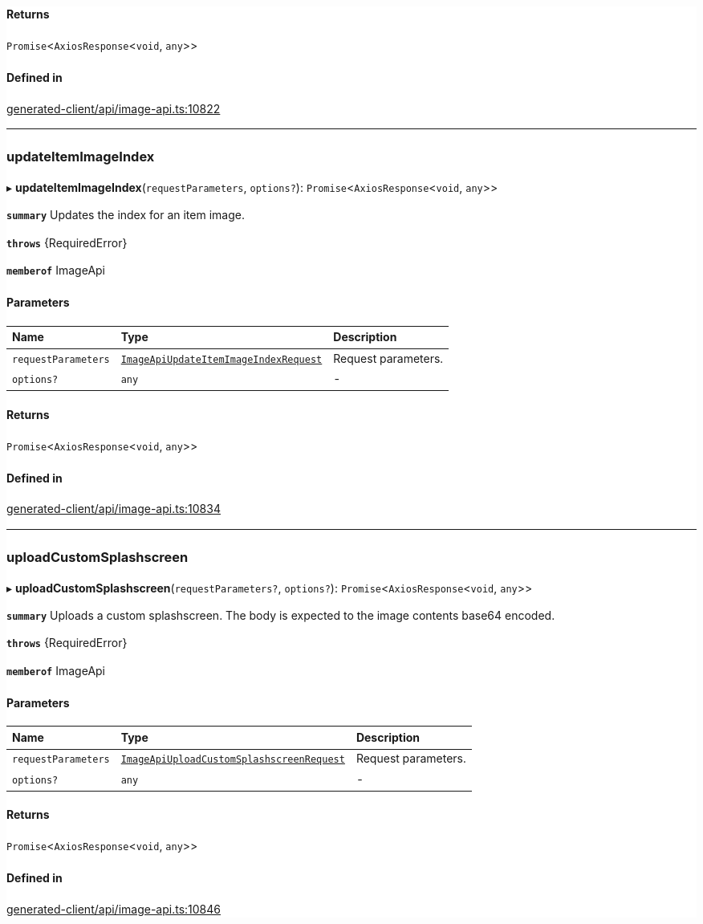 #### Returns

`Promise`<`AxiosResponse`<`void`, `any`\>\>

#### Defined in

[generated-client/api/image-api.ts:10822](https://github.com/jellyfin/jellyfin-sdk-typescript/blob/fa599ae/src/generated-client/api/image-api.ts#L10822)

___

### updateItemImageIndex

▸ **updateItemImageIndex**(`requestParameters`, `options?`): `Promise`<`AxiosResponse`<`void`, `any`\>\>

**`summary`** Updates the index for an item image.

**`throws`** {RequiredError}

**`memberof`** ImageApi

#### Parameters

| Name | Type | Description |
| :------ | :------ | :------ |
| `requestParameters` | [`ImageApiUpdateItemImageIndexRequest`](../interfaces/generated_client.ImageApiUpdateItemImageIndexRequest.md) | Request parameters. |
| `options?` | `any` | - |

#### Returns

`Promise`<`AxiosResponse`<`void`, `any`\>\>

#### Defined in

[generated-client/api/image-api.ts:10834](https://github.com/jellyfin/jellyfin-sdk-typescript/blob/fa599ae/src/generated-client/api/image-api.ts#L10834)

___

### uploadCustomSplashscreen

▸ **uploadCustomSplashscreen**(`requestParameters?`, `options?`): `Promise`<`AxiosResponse`<`void`, `any`\>\>

**`summary`** Uploads a custom splashscreen.  The body is expected to the image contents base64 encoded.

**`throws`** {RequiredError}

**`memberof`** ImageApi

#### Parameters

| Name | Type | Description |
| :------ | :------ | :------ |
| `requestParameters` | [`ImageApiUploadCustomSplashscreenRequest`](../interfaces/generated_client.ImageApiUploadCustomSplashscreenRequest.md) | Request parameters. |
| `options?` | `any` | - |

#### Returns

`Promise`<`AxiosResponse`<`void`, `any`\>\>

#### Defined in

[generated-client/api/image-api.ts:10846](https://github.com/jellyfin/jellyfin-sdk-typescript/blob/fa599ae/src/generated-client/api/image-api.ts#L10846)

